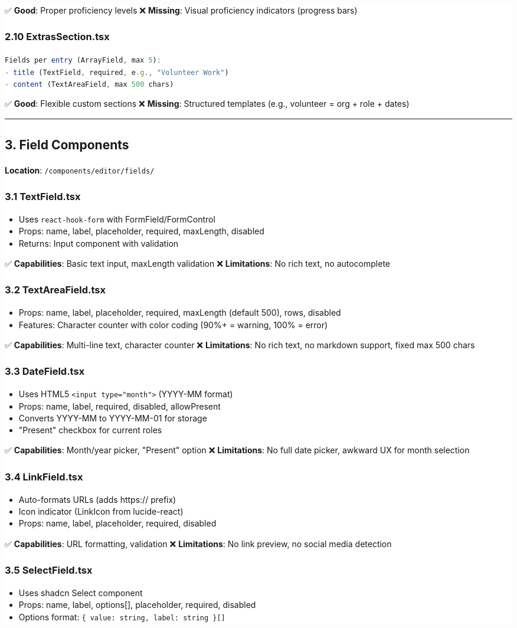 ✅ **Good**: Proper proficiency levels
❌ **Missing**: Visual proficiency indicators (progress bars)

### 2.10 ExtrasSection.tsx
```typescript
Fields per entry (ArrayField, max 5):
- title (TextField, required, e.g., "Volunteer Work")
- content (TextAreaField, max 500 chars)
```

✅ **Good**: Flexible custom sections
❌ **Missing**: Structured templates (e.g., volunteer = org + role + dates)

---

## 3. Field Components

**Location**: `/components/editor/fields/`

### 3.1 TextField.tsx
- Uses `react-hook-form` with FormField/FormControl
- Props: name, label, placeholder, required, maxLength, disabled
- Returns: Input component with validation

✅ **Capabilities**: Basic text input, maxLength validation
❌ **Limitations**: No rich text, no autocomplete

### 3.2 TextAreaField.tsx
- Props: name, label, placeholder, required, maxLength (default 500), rows, disabled
- Features: Character counter with color coding (90%+ = warning, 100% = error)

✅ **Capabilities**: Multi-line text, character counter
❌ **Limitations**: No rich text, no markdown support, fixed max 500 chars

### 3.3 DateField.tsx
- Uses HTML5 `<input type="month">` (YYYY-MM format)
- Props: name, label, required, disabled, allowPresent
- Converts YYYY-MM to YYYY-MM-01 for storage
- "Present" checkbox for current roles

✅ **Capabilities**: Month/year picker, "Present" option
❌ **Limitations**: No full date picker, awkward UX for month selection

### 3.4 LinkField.tsx
- Auto-formats URLs (adds https:// prefix)
- Icon indicator (LinkIcon from lucide-react)
- Props: name, label, placeholder, required, disabled

✅ **Capabilities**: URL formatting, validation
❌ **Limitations**: No link preview, no social media detection

### 3.5 SelectField.tsx
- Uses shadcn Select component
- Props: name, label, options[], placeholder, required, disabled
- Options format: `{ value: string, label: string }[]`
